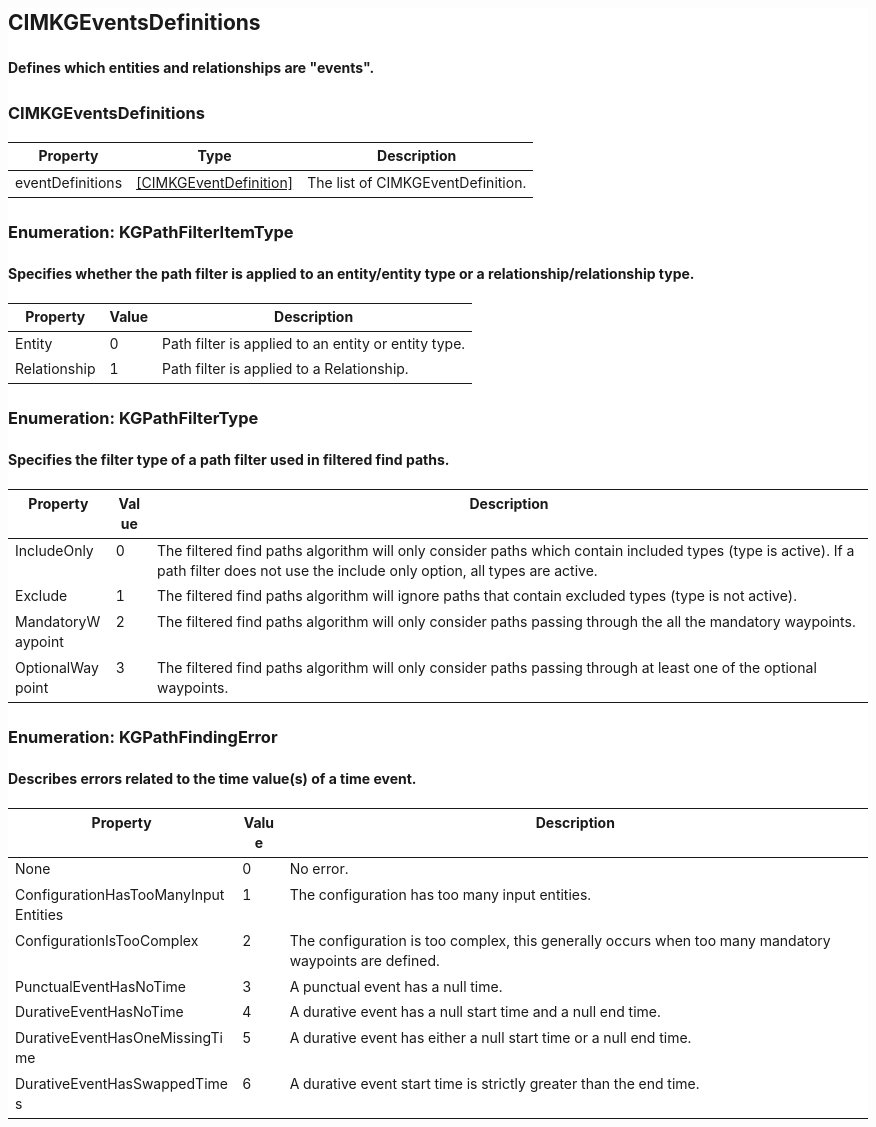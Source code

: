 


## CIMKGEventsDefinitions
#### Defines which entities and relationships are "events". 


### CIMKGEventsDefinitions 

|Property | Type | Description | 
|---------|--------|--------|
| eventDefinitions | [[CIMKGEventDefinition]](CIMKnowledgeGraph.md#cimkgeventdefinition) | The list of CIMKGEventDefinition. 





### Enumeration: KGPathFilterItemType
#### Specifies whether the path filter is applied to an entity/entity type or a relationship/relationship type. 

|Property | Value | Description | 
|---------|--------|--------|
| Entity| 0| Path filter is applied to an entity or entity type. 
| Relationship| 1| Path filter is applied to a Relationship. 



### Enumeration: KGPathFilterType
#### Specifies the filter type of a path filter used in filtered find paths. 

|Property | Value | Description | 
|---------|--------|--------|
| IncludeOnly| 0| The filtered find paths algorithm will only consider paths which contain included types (type is active). If a path filter does not use the include only option, all types are active. 
| Exclude| 1| The filtered find paths algorithm will ignore paths that contain excluded types (type is not active). 
| MandatoryWaypoint| 2| The filtered find paths algorithm will only consider paths passing through the all the mandatory waypoints. 
| OptionalWaypoint| 3| The filtered find paths algorithm will only consider paths passing through at least one of the optional waypoints. 



### Enumeration: KGPathFindingError
#### Describes errors related to the time value(s) of a time event. 

|Property | Value | Description | 
|---------|--------|--------|
| None| 0| No error. 
| ConfigurationHasTooManyInputEntities| 1| The configuration has too many input entities. 
| ConfigurationIsTooComplex| 2| The configuration is too complex, this generally occurs when too many mandatory waypoints are defined. 
| PunctualEventHasNoTime| 3| A punctual event has a null time. 
| DurativeEventHasNoTime| 4| A durative event has a null start time and a null end time. 
| DurativeEventHasOneMissingTime| 5| A durative event has either a null start time or a null end time. 
| DurativeEventHasSwappedTimes| 6| A durative event start time is strictly greater than the end time. 
